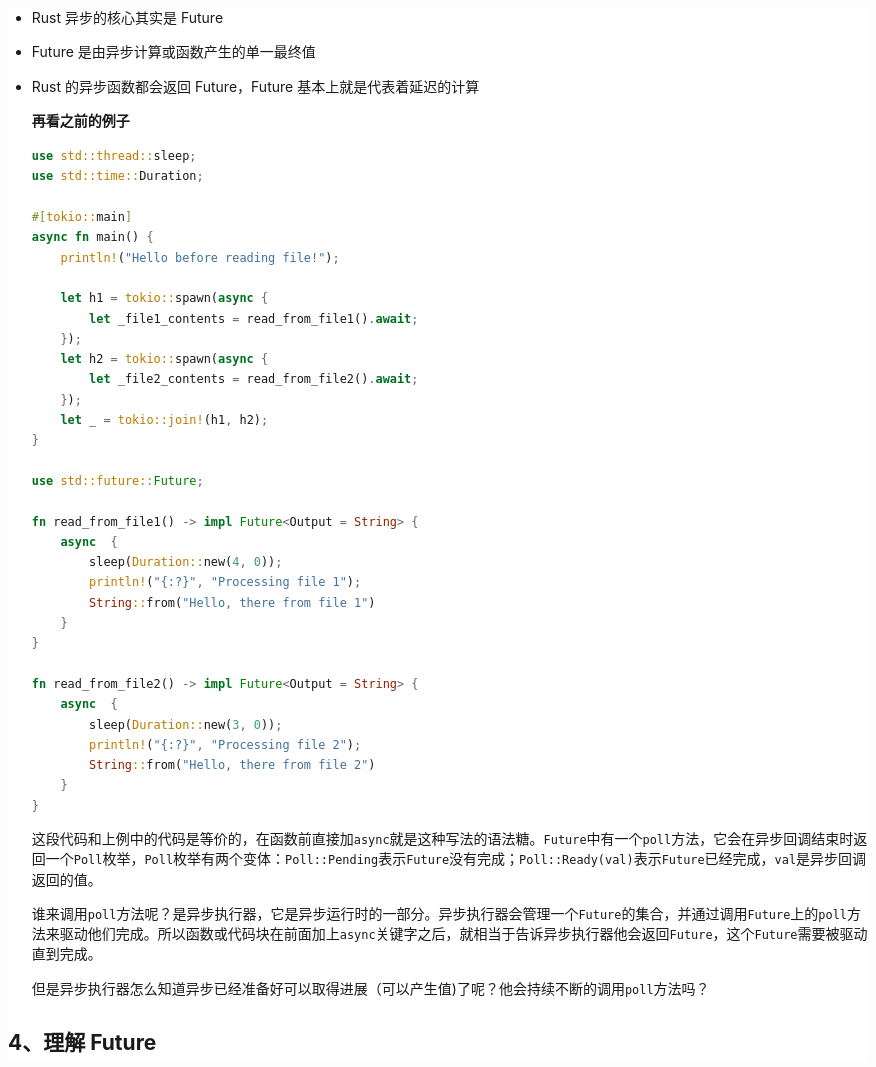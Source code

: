 + Rust 异步的核心其实是 Future

+ Future 是由异步计算或函数产生的单一最终值

+ Rust 的异步函数都会返回 Future，Future 基本上就是代表着延迟的计算

  **再看之前的例子**

  ```rust
  use std::thread::sleep;
  use std::time::Duration;
  
  #[tokio::main]
  async fn main() {
      println!("Hello before reading file!");
      
      let h1 = tokio::spawn(async {
          let _file1_contents = read_from_file1().await;
      });
      let h2 = tokio::spawn(async {
          let _file2_contents = read_from_file2().await;
      });
      let _ = tokio::join!(h1, h2);
  }
  
  use std::future::Future;
  
  fn read_from_file1() -> impl Future<Output = String> {
      async  {
          sleep(Duration::new(4, 0));
          println!("{:?}", "Processing file 1");
          String::from("Hello, there from file 1")
      }
  }
  
  fn read_from_file2() -> impl Future<Output = String> {
      async  {
          sleep(Duration::new(3, 0));
          println!("{:?}", "Processing file 2");
          String::from("Hello, there from file 2")
      }
  }
  ```

  这段代码和上例中的代码是等价的，在函数前直接加`async`就是这种写法的语法糖。`Future`中有一个`poll`方法，它会在异步回调结束时返回一个`Poll`枚举，`Poll`枚举有两个变体：`Poll::Pending`表示`Future`没有完成；`Poll::Ready(val)`表示`Future`已经完成，`val`是异步回调返回的值。

  谁来调用`poll`方法呢？是异步执行器，它是异步运行时的一部分。异步执行器会管理一个`Future`的集合，并通过调用`Future`上的`poll`方法来驱动他们完成。所以函数或代码块在前面加上`async`关键字之后，就相当于告诉异步执行器他会返回`Future`，这个`Future`需要被驱动直到完成。

  但是异步执行器怎么知道异步已经准备好可以取得进展（可以产生值)了呢？他会持续不断的调用`poll`方法吗？



## 4、理解 Future

